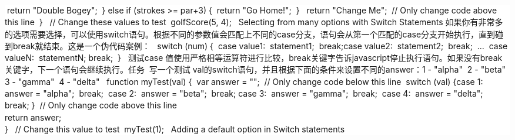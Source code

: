 ​ return "Double Bogey";
​ } else if (strokes >= par+3) {
​ return "Go Home!";
​ }
​ 
​ return "Change Me";
​ // Only change code above this line
​ }
​ 
​ // Change these values to test
​ golfScore(5, 4);
​ 
​ Selecting from many options with Switch Statements
​ 如果你有非常多的选项需要选择，可以使用switch语句。根据不同的参数值会匹配上不同的case分支，语句会从第一个匹配的case分支开始执行，直到碰到break就结束。
​ 
​ 这是一个伪代码案例：
​ 
​ switch (num) {
​ case value1:
​ statement1;
​ break;
​ case value2:
​ statement2;
​ break;
​ ...
​ case valueN:
​ statementN;
​ break;
​ }
​ 
​ 测试case 值使用严格相等运算符进行比较，break关键字告诉javascript停止执行语句。如果没有break关键字，下一个语句会继续执行。
​ 
​ 任务
​ 写一个测试 val的switch语句，并且根据下面的条件来设置不同的answer：
​ 1 - "alpha"
​ 2 - "beta"
​ 3 - "gamma"
​ 4 - "delta"
​ 
​ function myTest(val) {
​ var answer = "";
​ // Only change code below this line
​ switch (val) {
​ case 1:
​ answer = "alpha";
​ break;
​ case 2:
​ answer = "beta";
​ break;
​ case 3:
​ answer = "gamma";
​ break;
​ case 4:
​ answer = "delta";
​ break;
​ }
​ // Only change code above this line  
​ return answer;  
​ }
​ 
​ // Change this value to test
​ myTest(1);
​ 
​ Adding a default option in Switch statements